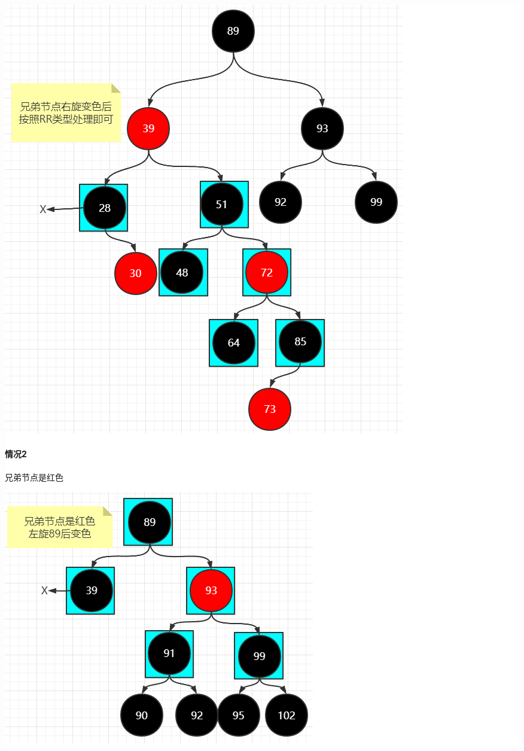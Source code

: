 ![image-20220309212131665](RBTree.assets/image-20220309212131665.png)

#### 情况2

兄弟节点是红色

![image-20220309212708785](RBTree.assets/image-20220309212708785.png)